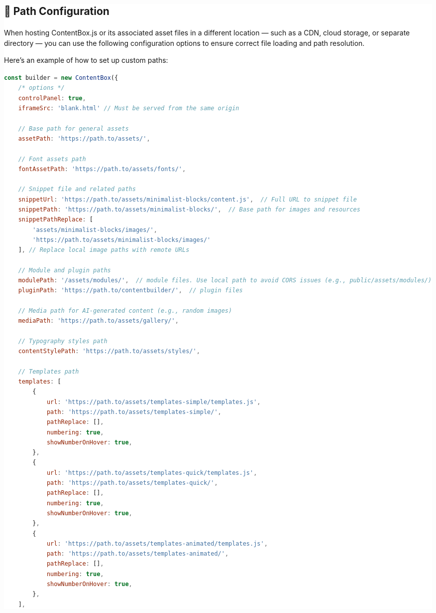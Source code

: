 ## **📁 Path Configuration**

When hosting ContentBox.js or its associated asset files in a different location — such as a CDN, cloud storage, or separate directory — you can use the following configuration options to ensure correct file loading and path resolution.

Here’s an example of how to set up custom paths:

```jsx
const builder = new ContentBox({
    /* options */
    controlPanel: true,
    iframeSrc: 'blank.html' // Must be served from the same origin

    // Base path for general assets
    assetPath: 'https://path.to/assets/', 

    // Font assets path
    fontAssetPath: 'https://path.to/assets/fonts/', 

    // Snippet file and related paths
    snippetUrl: 'https://path.to/assets/minimalist-blocks/content.js',  // Full URL to snippet file
    snippetPath: 'https://path.to/assets/minimalist-blocks/',  // Base path for images and resources
    snippetPathReplace: [
        'assets/minimalist-blocks/images/',
        'https://path.to/assets/minimalist-blocks/images/' 
    ], // Replace local image paths with remote URLs

    // Module and plugin paths
    modulePath: '/assets/modules/',  // module files. Use local path to avoid CORS issues (e.g., public/assets/modules/)
    pluginPath: 'https://path.to/contentbuilder/',  // plugin files

    // Media path for AI-generated content (e.g., random images)
    mediaPath: 'https://path.to/assets/gallery/',
    
    // Typography styles path
    contentStylePath: 'https://path.to/assets/styles/',
    
    // Templates path
    templates: [
        {   
            url: 'https://path.to/assets/templates-simple/templates.js',
            path: 'https://path.to/assets/templates-simple/', 
            pathReplace: [],
            numbering: true,
            showNumberOnHover: true,
        },
        {   
            url: 'https://path.to/assets/templates-quick/templates.js',
            path: 'https://path.to/assets/templates-quick/', 
            pathReplace: [],
            numbering: true,
            showNumberOnHover: true,
        },
        {   
            url: 'https://path.to/assets/templates-animated/templates.js',
            path: 'https://path.to/assets/templates-animated/', 
            pathReplace: [],
            numbering: true,
            showNumberOnHover: true,
        },
    ],
```